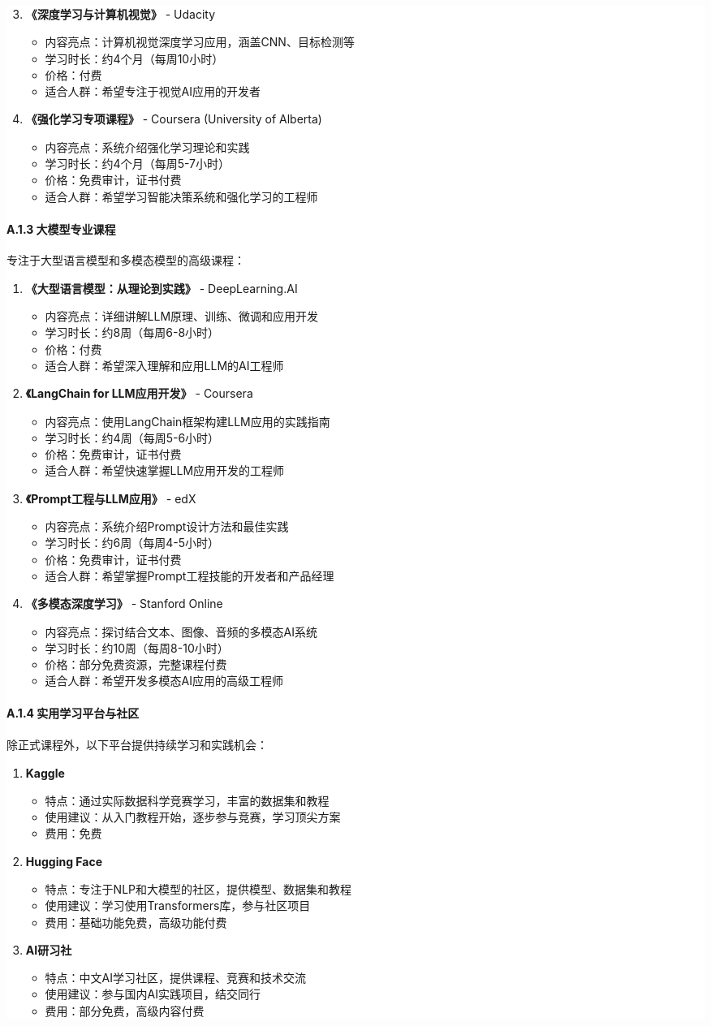 3. **《深度学习与计算机视觉》** - Udacity
   - 内容亮点：计算机视觉深度学习应用，涵盖CNN、目标检测等
   - 学习时长：约4个月（每周10小时）
   - 价格：付费
   - 适合人群：希望专注于视觉AI应用的开发者

4. **《强化学习专项课程》** - Coursera (University of Alberta)
   - 内容亮点：系统介绍强化学习理论和实践
   - 学习时长：约4个月（每周5-7小时）
   - 价格：免费审计，证书付费
   - 适合人群：希望学习智能决策系统和强化学习的工程师

#### A.1.3 大模型专业课程

专注于大型语言模型和多模态模型的高级课程：

1. **《大型语言模型：从理论到实践》** - DeepLearning.AI
   - 内容亮点：详细讲解LLM原理、训练、微调和应用开发
   - 学习时长：约8周（每周6-8小时）
   - 价格：付费
   - 适合人群：希望深入理解和应用LLM的AI工程师

2. **《LangChain for LLM应用开发》** - Coursera
   - 内容亮点：使用LangChain框架构建LLM应用的实践指南
   - 学习时长：约4周（每周5-6小时）
   - 价格：免费审计，证书付费
   - 适合人群：希望快速掌握LLM应用开发的工程师

3. **《Prompt工程与LLM应用》** - edX
   - 内容亮点：系统介绍Prompt设计方法和最佳实践
   - 学习时长：约6周（每周4-5小时）
   - 价格：免费审计，证书付费
   - 适合人群：希望掌握Prompt工程技能的开发者和产品经理

4. **《多模态深度学习》** - Stanford Online
   - 内容亮点：探讨结合文本、图像、音频的多模态AI系统
   - 学习时长：约10周（每周8-10小时）
   - 价格：部分免费资源，完整课程付费
   - 适合人群：希望开发多模态AI应用的高级工程师

#### A.1.4 实用学习平台与社区

除正式课程外，以下平台提供持续学习和实践机会：

1. **Kaggle**
   - 特点：通过实际数据科学竞赛学习，丰富的数据集和教程
   - 使用建议：从入门教程开始，逐步参与竞赛，学习顶尖方案
   - 费用：免费

2. **Hugging Face**
   - 特点：专注于NLP和大模型的社区，提供模型、数据集和教程
   - 使用建议：学习使用Transformers库，参与社区项目
   - 费用：基础功能免费，高级功能付费

3. **AI研习社**
   - 特点：中文AI学习社区，提供课程、竞赛和技术交流
   - 使用建议：参与国内AI实践项目，结交同行
   - 费用：部分免费，高级内容付费
